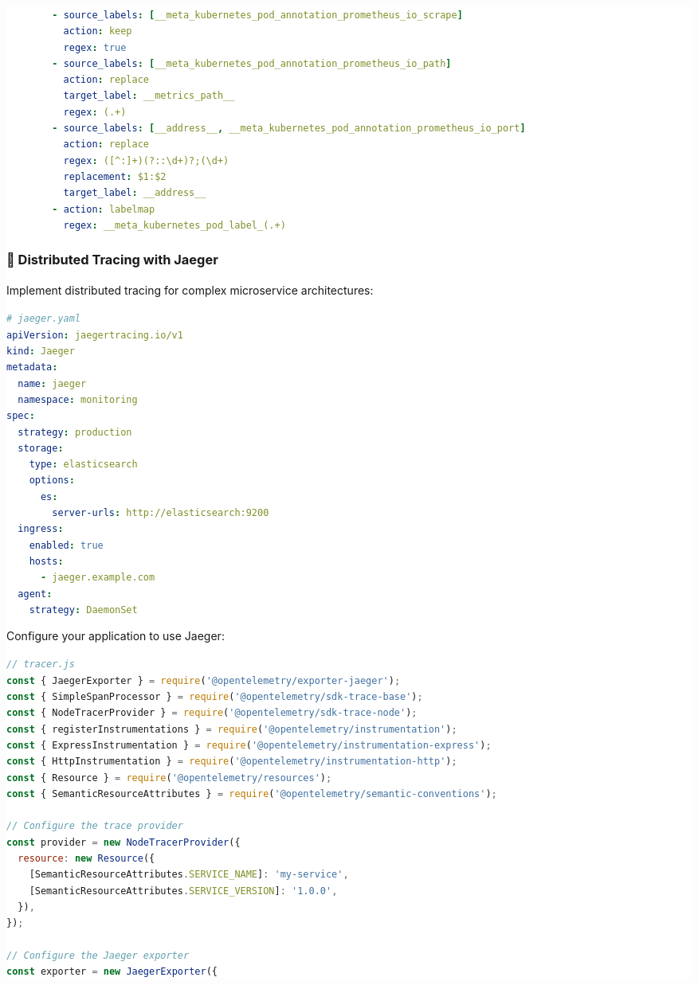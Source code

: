 ```yaml
        - source_labels: [__meta_kubernetes_pod_annotation_prometheus_io_scrape]
          action: keep
          regex: true
        - source_labels: [__meta_kubernetes_pod_annotation_prometheus_io_path]
          action: replace
          target_label: __metrics_path__
          regex: (.+)
        - source_labels: [__address__, __meta_kubernetes_pod_annotation_prometheus_io_port]
          action: replace
          regex: ([^:]+)(?::\d+)?;(\d+)
          replacement: $1:$2
          target_label: __address__
        - action: labelmap
          regex: __meta_kubernetes_pod_label_(.+)
```

### 🔹 Distributed Tracing with Jaeger

Implement distributed tracing for complex microservice architectures:

```yaml
# jaeger.yaml
apiVersion: jaegertracing.io/v1
kind: Jaeger
metadata:
  name: jaeger
  namespace: monitoring
spec:
  strategy: production
  storage:
    type: elasticsearch
    options:
      es:
        server-urls: http://elasticsearch:9200
  ingress:
    enabled: true
    hosts:
      - jaeger.example.com
  agent:
    strategy: DaemonSet
```

Configure your application to use Jaeger:

```javascript
// tracer.js
const { JaegerExporter } = require('@opentelemetry/exporter-jaeger');
const { SimpleSpanProcessor } = require('@opentelemetry/sdk-trace-base');
const { NodeTracerProvider } = require('@opentelemetry/sdk-trace-node');
const { registerInstrumentations } = require('@opentelemetry/instrumentation');
const { ExpressInstrumentation } = require('@opentelemetry/instrumentation-express');
const { HttpInstrumentation } = require('@opentelemetry/instrumentation-http');
const { Resource } = require('@opentelemetry/resources');
const { SemanticResourceAttributes } = require('@opentelemetry/semantic-conventions');

// Configure the trace provider
const provider = new NodeTracerProvider({
  resource: new Resource({
    [SemanticResourceAttributes.SERVICE_NAME]: 'my-service',
    [SemanticResourceAttributes.SERVICE_VERSION]: '1.0.0',
  }),
});

// Configure the Jaeger exporter
const exporter = new JaegerExporter({
```